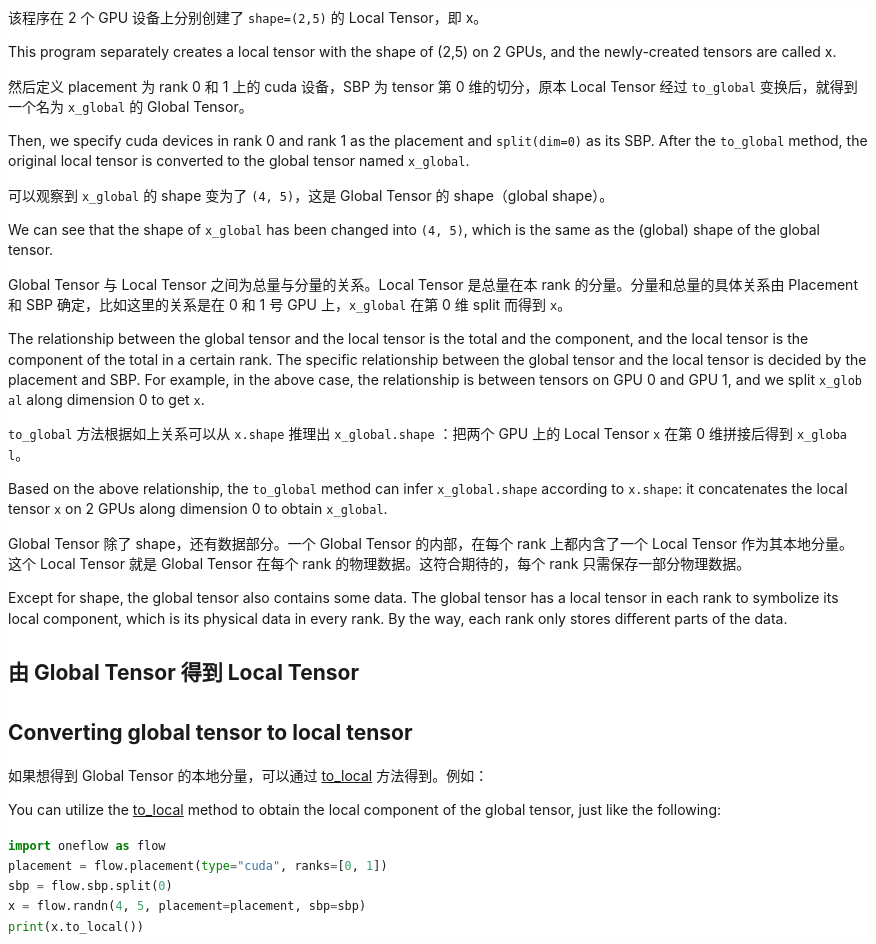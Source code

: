 该程序在 2 个 GPU 设备上分别创建了 `shape=(2,5)` 的  Local Tensor，即 x。

This program separately creates a local tensor with the shape of (2,5) on 2 GPUs, and the newly-created tensors are called x.

然后定义 placement 为 rank 0 和 1 上的 cuda 设备，SBP 为 tensor 第 0 维的切分，原本 Local Tensor 经过 `to_global` 变换后，就得到一个名为 `x_global` 的 Global Tensor。

Then, we specify cuda devices in rank 0 and rank 1 as the placement and `split(dim=0)` as its SBP. After the `to_global` method, the original local tensor is converted to the global tensor named `x_global`.

可以观察到 `x_global` 的 shape 变为了 `(4, 5)`，这是 Global Tensor 的 shape（global shape）。

We can see that the shape of `x_global` has been changed into `(4, 5)`, which is the same as the (global) shape of the global tensor.

Global Tensor 与 Local Tensor 之间为总量与分量的关系。Local Tensor 是总量在本 rank 的分量。分量和总量的具体关系由 Placement 和 SBP 确定，比如这里的关系是在 0 和 1 号 GPU 上，`x_global` 在第 0 维 split 而得到 `x`。

The relationship between the global tensor and the local tensor is the total and the component, and the local tensor is the component of the total in a certain rank. The specific relationship between the global tensor and the local tensor is decided by the placement and SBP. For example, in the above case, the relationship is between tensors on GPU 0 and GPU 1, and we split `x_global` along dimension 0 to get `x`.

`to_global` 方法根据如上关系可以从 `x.shape` 推理出 `x_global.shape` ：把两个 GPU 上的 Local Tensor `x` 在第 0 维拼接后得到 `x_global`。

Based on the above relationship, the `to_global` method can infer `x_global.shape` according to `x.shape`: it concatenates the local tensor `x` on 2 GPUs along dimension 0 to obtain `x_global`.

Global Tensor 除了 shape，还有数据部分。一个 Global Tensor 的内部，在每个 rank 上都内含了一个 Local Tensor 作为其本地分量。 这个 Local Tensor 就是 Global Tensor 在每个 rank 的物理数据。这符合期待的，每个 rank 只需保存一部分物理数据。

Except for shape, the global tensor also contains some data. The global tensor has a local tensor in each rank to symbolize its local component, which is its physical data in every rank. By the way, each rank only stores different parts of the data.

## 由 Global Tensor 得到 Local Tensor

## Converting global tensor to local tensor

如果想得到 Global Tensor 的本地分量，可以通过 [to_local](https://oneflow.readthedocs.io/en/master/tensor.html#oneflow.Tensor.to_local) 方法得到。例如：

You can utilize the [to_local](https://oneflow.readthedocs.io/en/master/tensor.html#oneflow.Tensor.to_local) method to obtain the local component of the global tensor, just like the following:

```python
import oneflow as flow
placement = flow.placement(type="cuda", ranks=[0, 1])
sbp = flow.sbp.split(0)
x = flow.randn(4, 5, placement=placement, sbp=sbp)
print(x.to_local())
```
